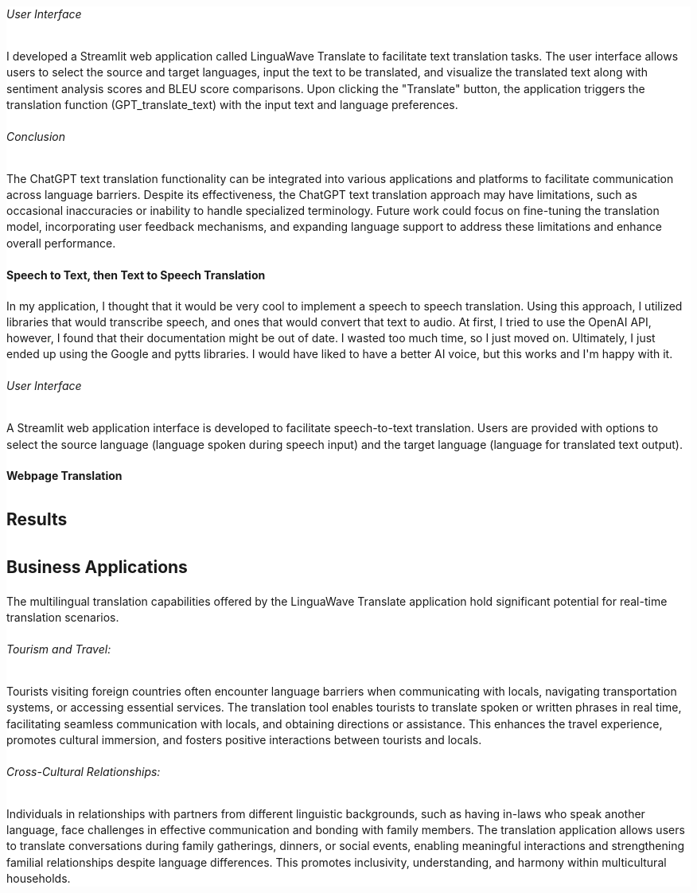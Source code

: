 ###### User Interface
I developed a Streamlit web application called LinguaWave Translate to facilitate text translation tasks. The user interface allows users to select the source and target languages, input the text to be translated, and visualize the translated text along with sentiment analysis scores and BLEU score comparisons. Upon clicking the "Translate" button, the application triggers the translation function (GPT_translate_text) with the input text and language preferences.

###### Conclusion
The ChatGPT text translation functionality can be integrated into various applications and platforms to facilitate communication across language barriers. Despite its effectiveness, the ChatGPT text translation approach may have limitations, such as occasional inaccuracies or inability to handle specialized terminology. Future work could focus on fine-tuning the translation model, incorporating user feedback mechanisms, and expanding language support to address these limitations and enhance overall performance.

#### Speech to Text, then Text to Speech Translation

In my application, I thought that it would be very cool to implement a speech to speech translation. Using this approach, I utilized libraries that would transcribe speech, and ones that would convert that text to audio. At first, I tried to use the OpenAI API, however, I found that their documentation might be out of date. I wasted too much time, so I just moved on. Ultimately, I just ended up using the Google and pytts libraries. I would have liked to have a better AI voice, but this works and I'm happy with it. 

###### User Interface
A Streamlit web application interface is developed to facilitate speech-to-text translation. Users are provided with options to select the source language (language spoken during speech input) and the target language (language for translated text output).

#### Webpage Translation


## Results

## Business Applications
The multilingual translation capabilities offered by the LinguaWave Translate application hold significant potential for real-time translation scenarios.

###### Tourism and Travel: 
Tourists visiting foreign countries often encounter language barriers when communicating with locals, navigating transportation systems, or accessing essential services. The translation tool enables tourists to translate spoken or written phrases in real time, facilitating seamless communication with locals, and obtaining directions or assistance. This enhances the travel experience, promotes cultural immersion, and fosters positive interactions between tourists and locals.

###### Cross-Cultural Relationships: 
Individuals in relationships with partners from different linguistic backgrounds, such as having in-laws who speak another language, face challenges in effective communication and bonding with family members. The translation application allows users to translate conversations during family gatherings, dinners, or social events, enabling meaningful interactions and strengthening familial relationships despite language differences. This promotes inclusivity, understanding, and harmony within multicultural households.
